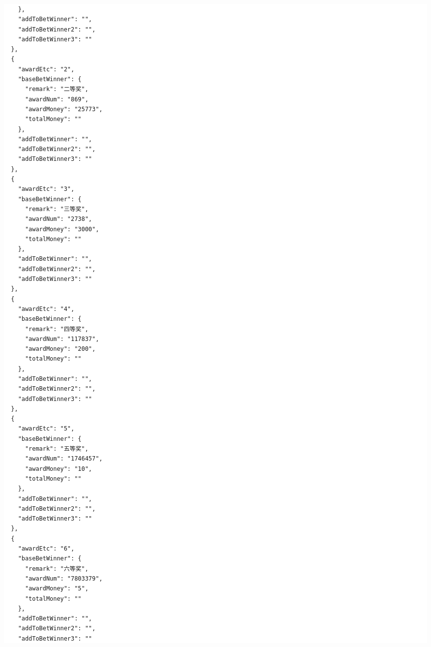         },
        "addToBetWinner": "",
        "addToBetWinner2": "",
        "addToBetWinner3": ""
      },
      {
        "awardEtc": "2",
        "baseBetWinner": {
          "remark": "二等奖",
          "awardNum": "869",
          "awardMoney": "25773",
          "totalMoney": ""
        },
        "addToBetWinner": "",
        "addToBetWinner2": "",
        "addToBetWinner3": ""
      },
      {
        "awardEtc": "3",
        "baseBetWinner": {
          "remark": "三等奖",
          "awardNum": "2738",
          "awardMoney": "3000",
          "totalMoney": ""
        },
        "addToBetWinner": "",
        "addToBetWinner2": "",
        "addToBetWinner3": ""
      },
      {
        "awardEtc": "4",
        "baseBetWinner": {
          "remark": "四等奖",
          "awardNum": "117837",
          "awardMoney": "200",
          "totalMoney": ""
        },
        "addToBetWinner": "",
        "addToBetWinner2": "",
        "addToBetWinner3": ""
      },
      {
        "awardEtc": "5",
        "baseBetWinner": {
          "remark": "五等奖",
          "awardNum": "1746457",
          "awardMoney": "10",
          "totalMoney": ""
        },
        "addToBetWinner": "",
        "addToBetWinner2": "",
        "addToBetWinner3": ""
      },
      {
        "awardEtc": "6",
        "baseBetWinner": {
          "remark": "六等奖",
          "awardNum": "7803379",
          "awardMoney": "5",
          "totalMoney": ""
        },
        "addToBetWinner": "",
        "addToBetWinner2": "",
        "addToBetWinner3": ""